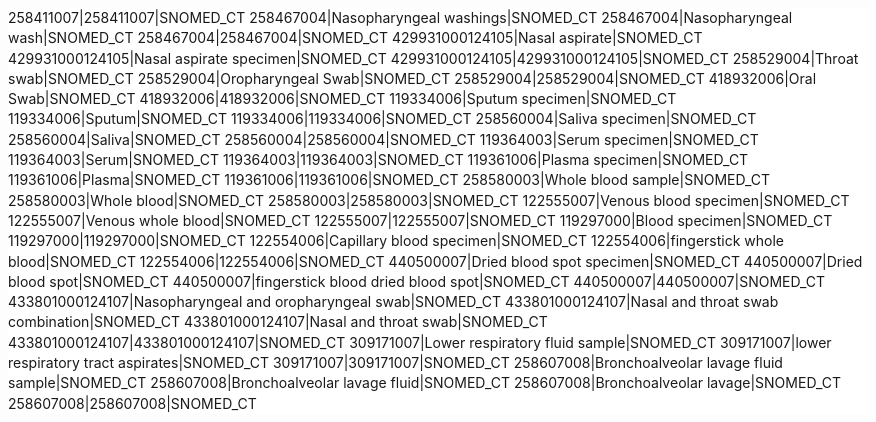 258411007|258411007|SNOMED_CT
258467004|Nasopharyngeal washings|SNOMED_CT
258467004|Nasopharyngeal wash|SNOMED_CT
258467004|258467004|SNOMED_CT
429931000124105|Nasal aspirate|SNOMED_CT
429931000124105|Nasal aspirate specimen|SNOMED_CT
429931000124105|429931000124105|SNOMED_CT
258529004|Throat swab|SNOMED_CT
258529004|Oropharyngeal Swab|SNOMED_CT
258529004|258529004|SNOMED_CT
418932006|Oral Swab|SNOMED_CT
418932006|418932006|SNOMED_CT
119334006|Sputum specimen|SNOMED_CT
119334006|Sputum|SNOMED_CT
119334006|119334006|SNOMED_CT
258560004|Saliva specimen|SNOMED_CT
258560004|Saliva|SNOMED_CT
258560004|258560004|SNOMED_CT
119364003|Serum specimen|SNOMED_CT
119364003|Serum|SNOMED_CT
119364003|119364003|SNOMED_CT
119361006|Plasma specimen|SNOMED_CT
119361006|Plasma|SNOMED_CT
119361006|119361006|SNOMED_CT
258580003|Whole blood sample|SNOMED_CT
258580003|Whole blood|SNOMED_CT
258580003|258580003|SNOMED_CT
122555007|Venous blood specimen|SNOMED_CT
122555007|Venous whole blood|SNOMED_CT
122555007|122555007|SNOMED_CT
119297000|Blood specimen|SNOMED_CT
119297000|119297000|SNOMED_CT
122554006|Capillary blood specimen|SNOMED_CT
122554006|fingerstick whole blood|SNOMED_CT
122554006|122554006|SNOMED_CT
440500007|Dried blood spot specimen|SNOMED_CT
440500007|Dried blood spot|SNOMED_CT
440500007|fingerstick blood dried blood spot|SNOMED_CT
440500007|440500007|SNOMED_CT
433801000124107|Nasopharyngeal and oropharyngeal swab|SNOMED_CT
433801000124107|Nasal and throat swab combination|SNOMED_CT
433801000124107|Nasal and throat swab|SNOMED_CT
433801000124107|433801000124107|SNOMED_CT
309171007|Lower respiratory fluid sample|SNOMED_CT
309171007|lower respiratory tract aspirates|SNOMED_CT
309171007|309171007|SNOMED_CT
258607008|Bronchoalveolar lavage fluid sample|SNOMED_CT
258607008|Bronchoalveolar lavage fluid|SNOMED_CT
258607008|Bronchoalveolar lavage|SNOMED_CT
258607008|258607008|SNOMED_CT
